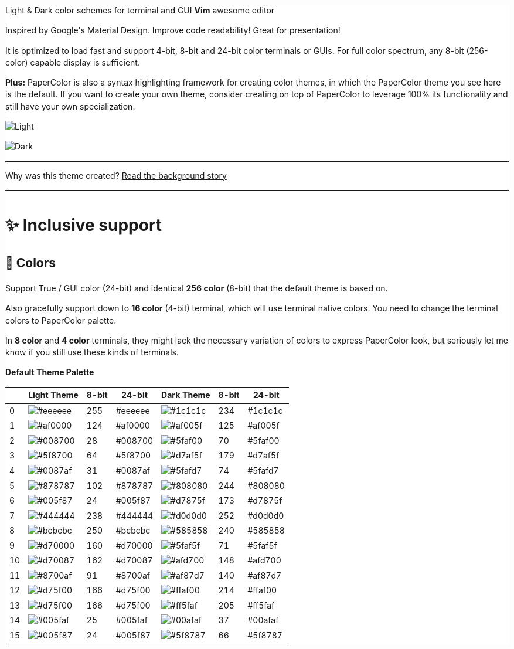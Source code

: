 Light & Dark color schemes for terminal and GUI **Vim** awesome editor

Inspired by Google's Material Design. Improve code readability! Great for presentation!

It is optimized to load fast and support 4-bit, 8-bit and 24-bit color terminals or GUIs. For full color spectrum, any 8-bit (256-color) capable display is sufficient.

**Plus:** PaperColor is also a syntax highlighting framework for creating color themes, in which the PaperColor theme you see here is the default. If you want to create your own theme, consider creating on top of PaperColor to leverage 100% its functionality and still have your own specialization.

![Light](https://nlknguyen.files.wordpress.com/2015/05/asm.png)

![Dark](https://nlknguyen.files.wordpress.com/2015/05/c-dark-split.png)

***
Why was this theme created? [Read the background story](https://dephony.com/blog/software-updates/papercolor-theme-v1-0/)
***


# ✨ Inclusive support

## 🎨 Colors

Support True / GUI color (24-bit) and identical **256 color** (8-bit) that the default theme is based on.

Also gracefully support down to **16 color** (4-bit) terminal, which will use terminal native colors. You need to change the terminal colors to PaperColor palette.

In **8 color** and **4 color** terminals, they might lack the necessary variation of colors to express PaperColor look, but seriously let me know if you still use these kinds of terminals.

**Default Theme Palette**

|    | Light Theme                                                        |  8-bit | 24-bit  | Dark Theme                                                         |  8-bit | 24-bit  |
|--- | -----                                                              | -------|---------| -----                                                              | -------|---------|
| 0  |![#eeeeee](https://via.placeholder.com/100x40/eeeeee/000000?text=+) |  255   | #eeeeee |![#1c1c1c](https://via.placeholder.com/100x40/1c1c1c/000000?text=+) |  234   | #1c1c1c |
| 1  |![#af0000](https://via.placeholder.com/100x40/af0000/000000?text=+) |  124   | #af0000 |![#af005f](https://via.placeholder.com/100x40/af005f/000000?text=+) |  125   | #af005f |
| 2  |![#008700](https://via.placeholder.com/100x40/008700/000000?text=+) |  28    | #008700 |![#5faf00](https://via.placeholder.com/100x40/5faf00/000000?text=+) |  70    | #5faf00 |
| 3  |![#5f8700](https://via.placeholder.com/100x40/5f8700/000000?text=+) |  64    | #5f8700 |![#d7af5f](https://via.placeholder.com/100x40/d7af5f/000000?text=+) |  179   | #d7af5f |
| 4  |![#0087af](https://via.placeholder.com/100x40/0087af/000000?text=+) |  31    | #0087af |![#5fafd7](https://via.placeholder.com/100x40/5fafd7/000000?text=+) |  74    | #5fafd7 |
| 5  |![#878787](https://via.placeholder.com/100x40/878787/000000?text=+) |  102   | #878787 |![#808080](https://via.placeholder.com/100x40/808080/000000?text=+) |  244   | #808080 |
| 6  |![#005f87](https://via.placeholder.com/100x40/005f87/000000?text=+) |  24    | #005f87 |![#d7875f](https://via.placeholder.com/100x40/d7875f/000000?text=+) |  173   | #d7875f |
| 7  |![#444444](https://via.placeholder.com/100x40/444444/000000?text=+) |  238   | #444444 |![#d0d0d0](https://via.placeholder.com/100x40/d0d0d0/000000?text=+) |  252   | #d0d0d0 |
| 8  |![#bcbcbc](https://via.placeholder.com/100x40/bcbcbc/000000?text=+) |  250   | #bcbcbc |![#585858](https://via.placeholder.com/100x40/585858/000000?text=+) |  240   | #585858 |
| 9  |![#d70000](https://via.placeholder.com/100x40/d70000/000000?text=+) |  160   | #d70000 |![#5faf5f](https://via.placeholder.com/100x40/5faf5f/000000?text=+) |  71    | #5faf5f |
| 10 |![#d70087](https://via.placeholder.com/100x40/d70087/000000?text=+) |  162   | #d70087 |![#afd700](https://via.placeholder.com/100x40/afd700/000000?text=+) |  148   | #afd700 |
| 11 |![#8700af](https://via.placeholder.com/100x40/8700af/000000?text=+) |  91    | #8700af |![#af87d7](https://via.placeholder.com/100x40/af87d7/000000?text=+) |  140   | #af87d7 |
| 12 |![#d75f00](https://via.placeholder.com/100x40/d75f00/000000?text=+) |  166   | #d75f00 |![#ffaf00](https://via.placeholder.com/100x40/ffaf00/000000?text=+) |  214   | #ffaf00 |
| 13 |![#d75f00](https://via.placeholder.com/100x40/d75f00/000000?text=+) |  166   | #d75f00 |![#ff5faf](https://via.placeholder.com/100x40/ff5faf/000000?text=+) |  205   | #ff5faf |
| 14 |![#005faf](https://via.placeholder.com/100x40/005faf/000000?text=+) |  25    | #005faf |![#00afaf](https://via.placeholder.com/100x40/00afaf/000000?text=+) |  37    | #00afaf |
| 15 |![#005f87](https://via.placeholder.com/100x40/005f87/000000?text=+) |  24    | #005f87 |![#5f8787](https://via.placeholder.com/100x40/5f8787/000000?text=+) |  66    | #5f8787 |
